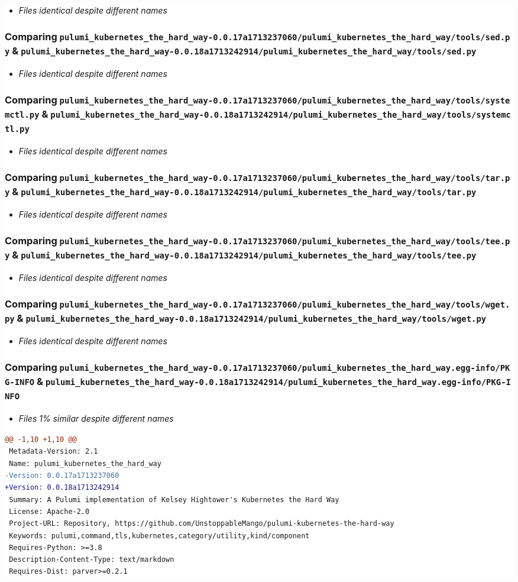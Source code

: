 * *Files identical despite different names*

### Comparing `pulumi_kubernetes_the_hard_way-0.0.17a1713237060/pulumi_kubernetes_the_hard_way/tools/sed.py` & `pulumi_kubernetes_the_hard_way-0.0.18a1713242914/pulumi_kubernetes_the_hard_way/tools/sed.py`

 * *Files identical despite different names*

### Comparing `pulumi_kubernetes_the_hard_way-0.0.17a1713237060/pulumi_kubernetes_the_hard_way/tools/systemctl.py` & `pulumi_kubernetes_the_hard_way-0.0.18a1713242914/pulumi_kubernetes_the_hard_way/tools/systemctl.py`

 * *Files identical despite different names*

### Comparing `pulumi_kubernetes_the_hard_way-0.0.17a1713237060/pulumi_kubernetes_the_hard_way/tools/tar.py` & `pulumi_kubernetes_the_hard_way-0.0.18a1713242914/pulumi_kubernetes_the_hard_way/tools/tar.py`

 * *Files identical despite different names*

### Comparing `pulumi_kubernetes_the_hard_way-0.0.17a1713237060/pulumi_kubernetes_the_hard_way/tools/tee.py` & `pulumi_kubernetes_the_hard_way-0.0.18a1713242914/pulumi_kubernetes_the_hard_way/tools/tee.py`

 * *Files identical despite different names*

### Comparing `pulumi_kubernetes_the_hard_way-0.0.17a1713237060/pulumi_kubernetes_the_hard_way/tools/wget.py` & `pulumi_kubernetes_the_hard_way-0.0.18a1713242914/pulumi_kubernetes_the_hard_way/tools/wget.py`

 * *Files identical despite different names*

### Comparing `pulumi_kubernetes_the_hard_way-0.0.17a1713237060/pulumi_kubernetes_the_hard_way.egg-info/PKG-INFO` & `pulumi_kubernetes_the_hard_way-0.0.18a1713242914/pulumi_kubernetes_the_hard_way.egg-info/PKG-INFO`

 * *Files 1% similar despite different names*

```diff
@@ -1,10 +1,10 @@
 Metadata-Version: 2.1
 Name: pulumi_kubernetes_the_hard_way
-Version: 0.0.17a1713237060
+Version: 0.0.18a1713242914
 Summary: A Pulumi implementation of Kelsey Hightower's Kubernetes the Hard Way
 License: Apache-2.0
 Project-URL: Repository, https://github.com/UnstoppableMango/pulumi-kubernetes-the-hard-way
 Keywords: pulumi,command,tls,kubernetes,category/utility,kind/component
 Requires-Python: >=3.8
 Description-Content-Type: text/markdown
 Requires-Dist: parver>=0.2.1
```
